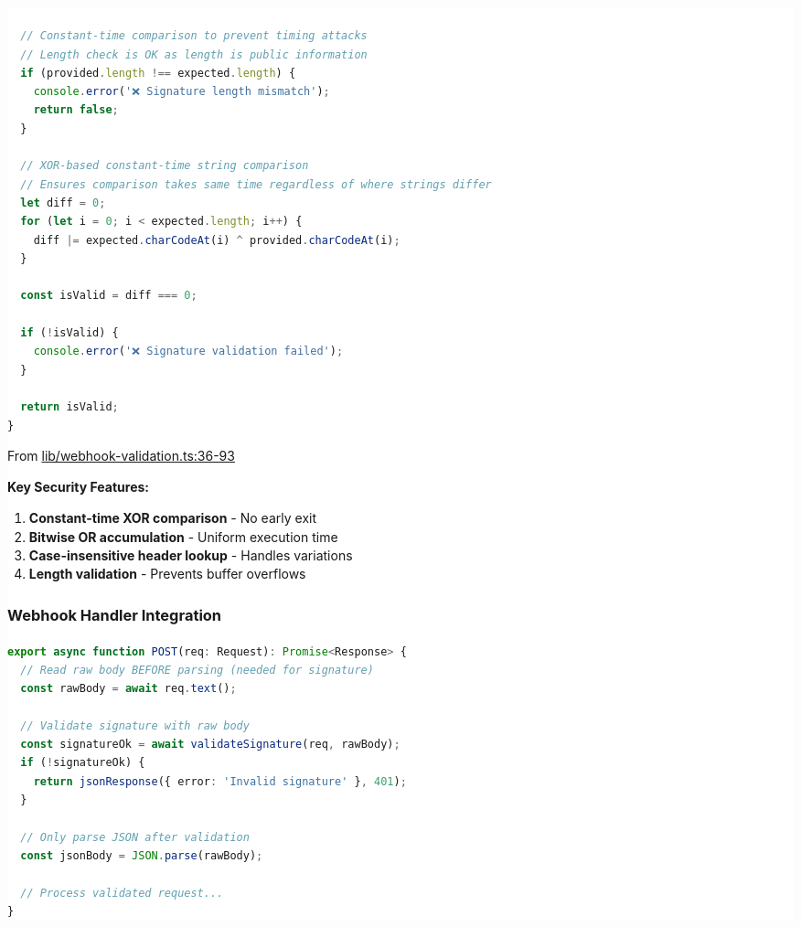 ```typescript

  // Constant-time comparison to prevent timing attacks
  // Length check is OK as length is public information
  if (provided.length !== expected.length) {
    console.error('❌ Signature length mismatch');
    return false;
  }

  // XOR-based constant-time string comparison
  // Ensures comparison takes same time regardless of where strings differ
  let diff = 0;
  for (let i = 0; i < expected.length; i++) {
    diff |= expected.charCodeAt(i) ^ provided.charCodeAt(i);
  }

  const isValid = diff === 0;

  if (!isValid) {
    console.error('❌ Signature validation failed');
  }

  return isValid;
}
```

From [lib/webhook-validation.ts:36-93](../../lib/webhook-validation.ts)

**Key Security Features:**
1. **Constant-time XOR comparison** - No early exit
2. **Bitwise OR accumulation** - Uniform execution time
3. **Case-insensitive header lookup** - Handles variations
4. **Length validation** - Prevents buffer overflows

### Webhook Handler Integration

```typescript
export async function POST(req: Request): Promise<Response> {
  // Read raw body BEFORE parsing (needed for signature)
  const rawBody = await req.text();

  // Validate signature with raw body
  const signatureOk = await validateSignature(req, rawBody);
  if (!signatureOk) {
    return jsonResponse({ error: 'Invalid signature' }, 401);
  }

  // Only parse JSON after validation
  const jsonBody = JSON.parse(rawBody);

  // Process validated request...
}
```
